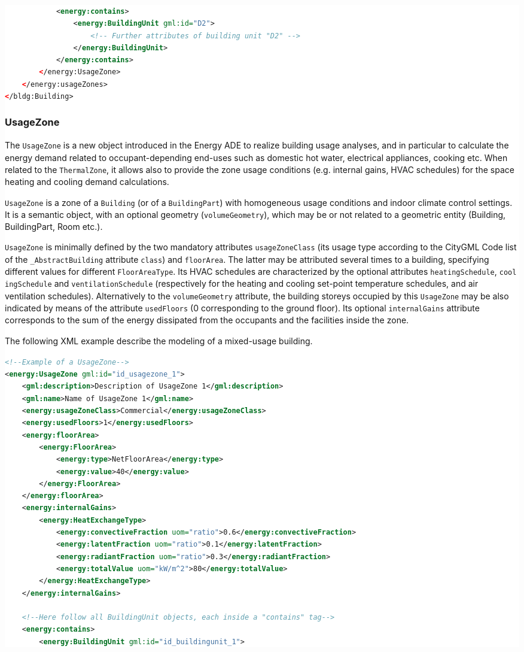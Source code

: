 ```xml
			<energy:contains>
				<energy:BuildingUnit gml:id="D2">
					<!-- Further attributes of building unit "D2" -->	
				</energy:BuildingUnit>
			</energy:contains>
		</energy:UsageZone>
	</energy:usageZones>
</bldg:Building>
```

### UsageZone

The `UsageZone` is a new object introduced in the Energy ADE to realize
building usage analyses, and in particular to calculate the energy demand
related to occupant-depending end-uses such as domestic hot water, electrical
appliances, cooking etc. When related to the `ThermalZone`, it allows also to
provide the zone usage conditions (e.g. internal gains, HVAC schedules) for the
space heating and cooling demand calculations.

`UsageZone` is a zone of a `Building` (or of a `BuildingPart`) with homogeneous
usage conditions and indoor climate control settings. It is a semantic object,
with an optional geometry (`volumeGeometry`), which may be or not related to a
geometric entity (Building, BuildingPart, Room etc.).

`UsageZone` is minimally defined by the two mandatory attributes
`usageZoneClass` (its usage type according to the CityGML Code list of the
`_AbstractBuilding` attribute `class`) and `floorArea`. The latter may be
attributed several times to a building, specifying different values for
different `FloorAreaType`.
Its HVAC schedules are characterized by the optional attributes
`heatingSchedule`, `coolingSchedule` and `ventilationSchedule` (respectively
for the heating and cooling set-point temperature schedules, and air
ventilation schedules). Alternatively to the `volumeGeometry` attribute, the
building storeys occupied by this `UsageZone` may be also indicated by means of
the attribute `usedFloors` (0 corresponding to the ground floor).
Its optional `internalGains` attribute corresponds to the sum of the energy
dissipated from the occupants and the facilities inside the zone.

The following XML example describe the modeling of a mixed-usage building.

```xml
<!--Example of a UsageZone-->
<energy:UsageZone gml:id="id_usagezone_1">
	<gml:description>Description of UsageZone 1</gml:description>
	<gml:name>Name of UsageZone 1</gml:name>
	<energy:usageZoneClass>Commercial</energy:usageZoneClass>
	<energy:usedFloors>1</energy:usedFloors>
	<energy:floorArea>
		<energy:FloorArea>
			<energy:type>NetFloorArea</energy:type>
			<energy:value>40</energy:value>
		</energy:FloorArea>
	</energy:floorArea>
	<energy:internalGains>
		<energy:HeatExchangeType>
			<energy:convectiveFraction uom="ratio">0.6</energy:convectiveFraction>
			<energy:latentFraction uom="ratio">0.1</energy:latentFraction>
			<energy:radiantFraction uom="ratio">0.3</energy:radiantFraction>
			<energy:totalValue uom="kW/m^2">80</energy:totalValue>
		</energy:HeatExchangeType>
	</energy:internalGains>

	<!--Here follow all BuildingUnit objects, each inside a "contains" tag-->
	<energy:contains>
		<energy:BuildingUnit gml:id="id_buildingunit_1">
```